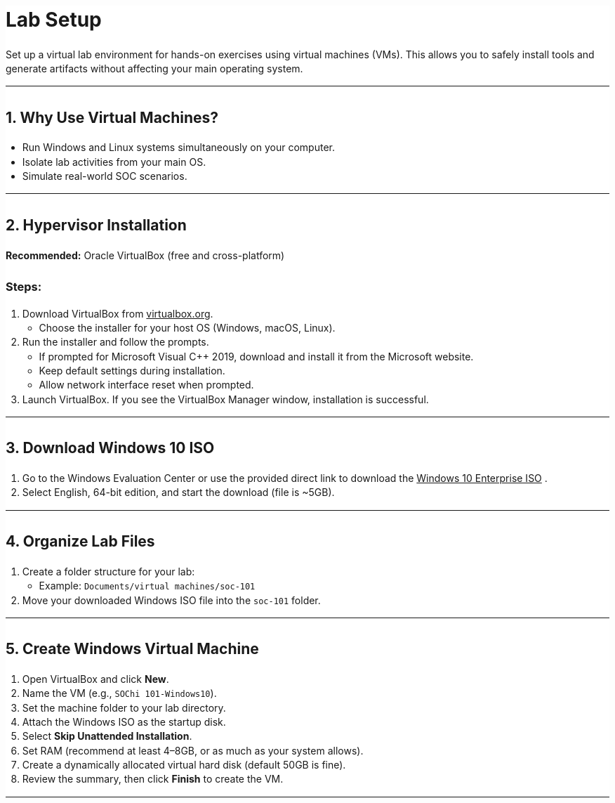 # Lab Setup

Set up a virtual lab environment for hands-on exercises using virtual machines (VMs). This allows you to safely install tools and generate artifacts without affecting your main operating system.

---

## 1. Why Use Virtual Machines?

- Run Windows and Linux systems simultaneously on your computer.
- Isolate lab activities from your main OS.
- Simulate real-world SOC scenarios.

---

## 2. Hypervisor Installation

**Recommended:** Oracle VirtualBox (free and cross-platform)

### Steps:
1. Download VirtualBox from [virtualbox.org](https://www.virtualbox.org/).
   - Choose the installer for your host OS (Windows, macOS, Linux).
2. Run the installer and follow the prompts.
   - If prompted for Microsoft Visual C++ 2019, download and install it from the Microsoft website.
   - Keep default settings during installation.
   - Allow network interface reset when prompted.
3. Launch VirtualBox. If you see the VirtualBox Manager window, installation is successful.

---

## 3. Download Windows 10 ISO

1. Go to the Windows Evaluation Center or use the provided direct link to download the [Windows 10 Enterprise ISO](https://www.microsoft.com/en-us/evalcenter/download-windows-10-enterprise) .
2. Select English, 64-bit edition, and start the download (file is ~5GB).

---

## 4. Organize Lab Files

1. Create a folder structure for your lab:
   - Example: `Documents/virtual machines/soc-101`
1. Move your downloaded Windows ISO file into the `soc-101` folder.

---

## 5. Create Windows Virtual Machine

1. Open VirtualBox and click **New**.
2. Name the VM (e.g., `SOChi 101-Windows10`).
3. Set the machine folder to your lab directory.
4. Attach the Windows ISO as the startup disk.
5. Select **Skip Unattended Installation**.
6. Set RAM (recommend at least 4–8GB, or as much as your system allows).
7. Create a dynamically allocated virtual hard disk (default 50GB is fine).
8. Review the summary, then click **Finish** to create the VM.

---